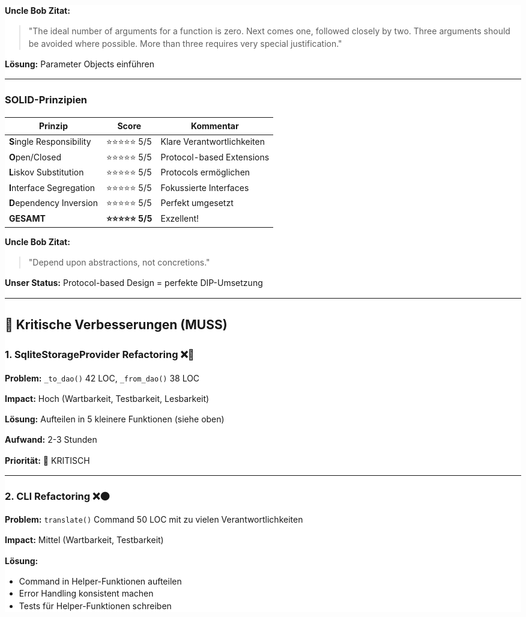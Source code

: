 **Uncle Bob Zitat:**
> "The ideal number of arguments for a function is zero. Next comes one, followed closely by two. Three arguments should be avoided where possible. More than three requires very special justification."

**Lösung:** Parameter Objects einführen

---

### SOLID-Prinzipien

| Prinzip | Score | Kommentar |
|---------|-------|-----------|
| **S**ingle Responsibility | ⭐⭐⭐⭐⭐ 5/5 | Klare Verantwortlichkeiten |
| **O**pen/Closed | ⭐⭐⭐⭐⭐ 5/5 | Protocol-based Extensions |
| **L**iskov Substitution | ⭐⭐⭐⭐⭐ 5/5 | Protocols ermöglichen |
| **I**nterface Segregation | ⭐⭐⭐⭐⭐ 5/5 | Fokussierte Interfaces |
| **D**ependency Inversion | ⭐⭐⭐⭐⭐ 5/5 | Perfekt umgesetzt |
| **GESAMT** | **⭐⭐⭐⭐⭐ 5/5** | Exzellent! |

**Uncle Bob Zitat:**
> "Depend upon abstractions, not concretions."

**Unser Status:** Protocol-based Design = perfekte DIP-Umsetzung

---

## 🚨 Kritische Verbesserungen (MUSS)

### 1. SqliteStorageProvider Refactoring ❌🔴

**Problem:** `_to_dao()` 42 LOC, `_from_dao()` 38 LOC

**Impact:** Hoch (Wartbarkeit, Testbarkeit, Lesbarkeit)

**Lösung:** Aufteilen in 5 kleinere Funktionen (siehe oben)

**Aufwand:** 2-3 Stunden

**Priorität:** 🔴 KRITISCH

---

### 2. CLI Refactoring ❌🟠

**Problem:** `translate()` Command 50 LOC mit zu vielen Verantwortlichkeiten

**Impact:** Mittel (Wartbarkeit, Testbarkeit)

**Lösung:**
- Command in Helper-Funktionen aufteilen
- Error Handling konsistent machen
- Tests für Helper-Funktionen schreiben
